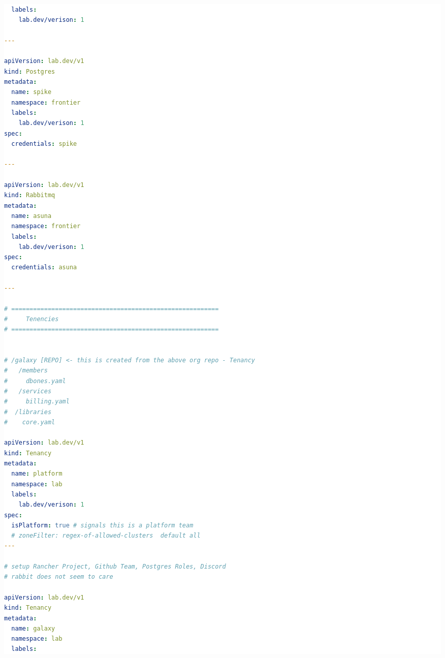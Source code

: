```yaml
  labels:
    lab.dev/verison: 1

---

apiVersion: lab.dev/v1
kind: Postgres
metadata:
  name: spike
  namespace: frontier
  labels:
    lab.dev/verison: 1
spec:
  credentials: spike

---

apiVersion: lab.dev/v1
kind: Rabbitmq
metadata:
  name: asuna
  namespace: frontier
  labels:
    lab.dev/verison: 1
spec:
  credentials: asuna

---

# =========================================================
#     Tenencies
# =========================================================


# /galaxy [REPO] <- this is created from the above org repo - Tenancy
#   /members
#     dbones.yaml
#   /services
#     billing.yaml
#  /libraries
#    core.yaml

apiVersion: lab.dev/v1
kind: Tenancy
metadata:
  name: platform
  namespace: lab
  labels:
    lab.dev/verison: 1
spec:
  isPlatform: true # signals this is a platform team
  # zoneFilter: regex-of-allowed-clusters  default all
---

# setup Rancher Project, Github Team, Postgres Roles, Discord
# rabbit does not seem to care

apiVersion: lab.dev/v1
kind: Tenancy
metadata:
  name: galaxy
  namespace: lab
  labels:
```